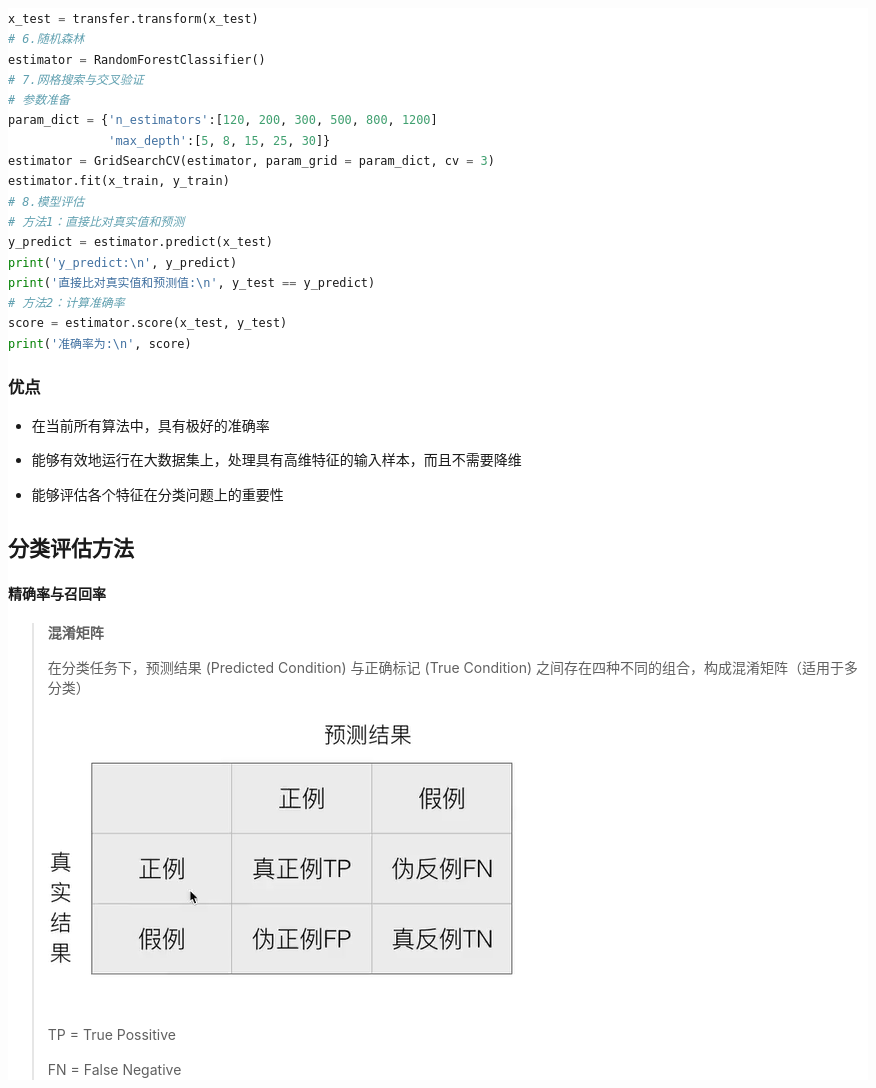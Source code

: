 ```python
x_test = transfer.transform(x_test)
# 6.随机森林
estimator = RandomForestClassifier()
# 7.网格搜索与交叉验证
# 参数准备
param_dict = {'n_estimators':[120, 200, 300, 500, 800, 1200]
              'max_depth':[5, 8, 15, 25, 30]}
estimator = GridSearchCV(estimator, param_grid = param_dict, cv = 3)
estimator.fit(x_train, y_train)
# 8.模型评估
# 方法1：直接比对真实值和预测
y_predict = estimator.predict(x_test)
print('y_predict:\n', y_predict)
print('直接比对真实值和预测值:\n', y_test == y_predict)
# 方法2：计算准确率
score = estimator.score(x_test, y_test)
print('准确率为:\n', score)
```

### 优点

- 在当前所有算法中，具有极好的准确率

- 能够有效地运行在大数据集上，处理具有高维特征的输入样本，而且不需要降维

- 能够评估各个特征在分类问题上的重要性

## 分类评估方法

#### 精确率与召回率

> **混淆矩阵**
> 
> 在分类任务下，预测结果 (Predicted Condition) 与正确标记 (True Condition) 之间存在四种不同的组合，构成混淆矩阵（适用于多分类）
> 
> ![](./屏幕截图%202022-05-31%20203319.png)
> 
> TP = True Possitive
> 
> FN = False Negative
